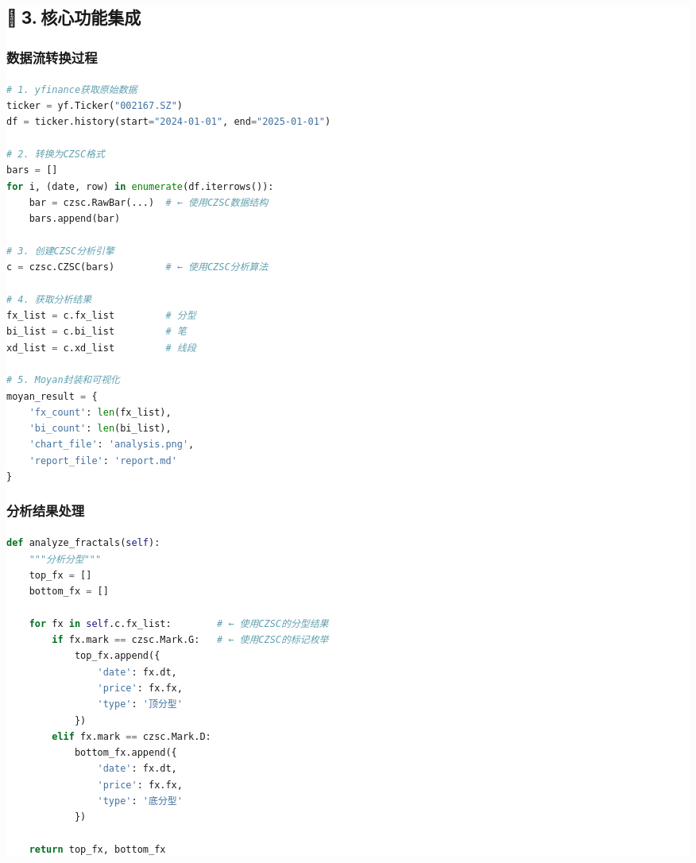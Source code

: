 ## 🎯 3. 核心功能集成

### 数据流转换过程
```python
# 1. yfinance获取原始数据
ticker = yf.Ticker("002167.SZ")
df = ticker.history(start="2024-01-01", end="2025-01-01")

# 2. 转换为CZSC格式
bars = []
for i, (date, row) in enumerate(df.iterrows()):
    bar = czsc.RawBar(...)  # ← 使用CZSC数据结构
    bars.append(bar)

# 3. 创建CZSC分析引擎
c = czsc.CZSC(bars)         # ← 使用CZSC分析算法

# 4. 获取分析结果
fx_list = c.fx_list         # 分型
bi_list = c.bi_list         # 笔
xd_list = c.xd_list         # 线段

# 5. Moyan封装和可视化
moyan_result = {
    'fx_count': len(fx_list),
    'bi_count': len(bi_list),
    'chart_file': 'analysis.png',
    'report_file': 'report.md'
}
```

### 分析结果处理
```python
def analyze_fractals(self):
    """分析分型"""
    top_fx = []
    bottom_fx = []
    
    for fx in self.c.fx_list:        # ← 使用CZSC的分型结果
        if fx.mark == czsc.Mark.G:   # ← 使用CZSC的标记枚举
            top_fx.append({
                'date': fx.dt,
                'price': fx.fx,
                'type': '顶分型'
            })
        elif fx.mark == czsc.Mark.D:
            bottom_fx.append({
                'date': fx.dt, 
                'price': fx.fx,
                'type': '底分型'
            })
    
    return top_fx, bottom_fx
```
